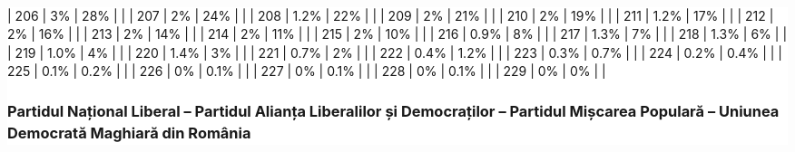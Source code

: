 | 206 | 3% | 28% |  |
| 207 | 2% | 24% |  |
| 208 | 1.2% | 22% |  |
| 209 | 2% | 21% |  |
| 210 | 2% | 19% |  |
| 211 | 1.2% | 17% |  |
| 212 | 2% | 16% |  |
| 213 | 2% | 14% |  |
| 214 | 2% | 11% |  |
| 215 | 2% | 10% |  |
| 216 | 0.9% | 8% |  |
| 217 | 1.3% | 7% |  |
| 218 | 1.3% | 6% |  |
| 219 | 1.0% | 4% |  |
| 220 | 1.4% | 3% |  |
| 221 | 0.7% | 2% |  |
| 222 | 0.4% | 1.2% |  |
| 223 | 0.3% | 0.7% |  |
| 224 | 0.2% | 0.4% |  |
| 225 | 0.1% | 0.2% |  |
| 226 | 0% | 0.1% |  |
| 227 | 0% | 0.1% |  |
| 228 | 0% | 0.1% |  |
| 229 | 0% | 0% |  |

### Partidul Național Liberal – Partidul Alianța Liberalilor și Democraților – Partidul Mișcarea Populară – Uniunea Democrată Maghiară din România
